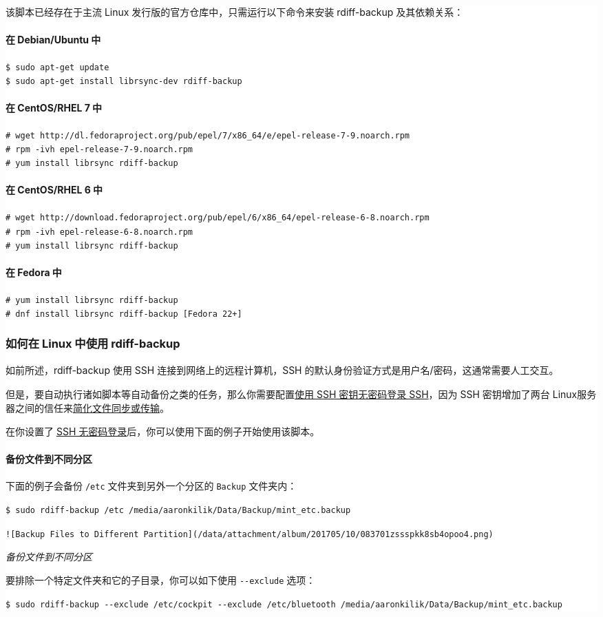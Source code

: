 该脚本已经存在于主流 Linux 发行版的官方仓库中，只需运行以下命令来安装 rdiff-backup 及其依赖关系：

#### 在 Debian/Ubuntu 中

```shell
$ sudo apt-get update
$ sudo apt-get install librsync-dev rdiff-backup
```

#### 在 CentOS/RHEL 7 中

```shell
# wget http://dl.fedoraproject.org/pub/epel/7/x86_64/e/epel-release-7-9.noarch.rpm
# rpm -ivh epel-release-7-9.noarch.rpm
# yum install librsync rdiff-backup
```

#### 在 CentOS/RHEL 6 中

```shell
# wget http://download.fedoraproject.org/pub/epel/6/x86_64/epel-release-6-8.noarch.rpm
# rpm -ivh epel-release-6-8.noarch.rpm
# yum install librsync rdiff-backup
```

#### 在 Fedora 中

```shell
# yum install librsync rdiff-backup
# dnf install librsync rdiff-backup [Fedora 22+]
```

### 如何在 Linux 中使用 rdiff-backup

如前所述，rdiff-backup 使用 SSH 连接到网络上的远程计算机，SSH 的默认身份验证方式是用户名/密码，这通常需要人工交互。

但是，要自动执行诸如脚本等自动备份之类的任务，那么你需要配置[使用 SSH 密钥无密码登录 SSH](https://linux.cn/article-6901-1.html)，因为 SSH 密钥增加了两台 Linux服务器之间的信任来[简化文件同步或传输](http://www.tecmint.com/sync-new-changed-modified-files-rsync-linux/)。

在你设置了 [SSH 无密码登录](https://linux.cn/article-6901-1.html)后，你可以使用下面的例子开始使用该脚本。

#### 备份文件到不同分区

下面的例子会备份 `/etc` 文件夹到另外一个分区的 `Backup` 文件夹内：

```shell
$ sudo rdiff-backup /etc /media/aaronkilik/Data/Backup/mint_etc.backup
```

`![Backup Files to Different Partition](/data/attachment/album/201705/10/083701zssspkk8sb4opoo4.png)`

*备份文件到不同分区*

要排除一个特定文件夹和它的子目录，你可以如下使用 `--exclude` 选项：

```shell
$ sudo rdiff-backup --exclude /etc/cockpit --exclude /etc/bluetooth /media/aaronkilik/Data/Backup/mint_etc.backup
```
